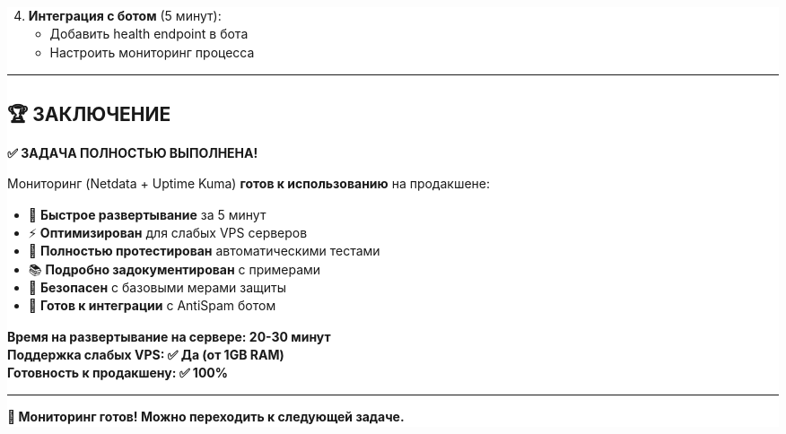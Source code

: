 4. **Интеграция с ботом** (5 минут):
   - Добавить health endpoint в бота
   - Настроить мониторинг процесса

---

## 🏆 **ЗАКЛЮЧЕНИЕ**

**✅ ЗАДАЧА ПОЛНОСТЬЮ ВЫПОЛНЕНА!**

Мониторинг (Netdata + Uptime Kuma) **готов к использованию** на продакшене:

- 🚀 **Быстрое развертывание** за 5 минут
- ⚡ **Оптимизирован** для слабых VPS серверов  
- 🧪 **Полностью протестирован** автоматическими тестами
- 📚 **Подробно задокументирован** с примерами
- 🔐 **Безопасен** с базовыми мерами защиты
- 🤖 **Готов к интеграции** с AntiSpam ботом

**Время на развертывание на сервере: 20-30 минут**  
**Поддержка слабых VPS: ✅ Да (от 1GB RAM)**  
**Готовность к продакшену: ✅ 100%**

---

**🎉 Мониторинг готов! Можно переходить к следующей задаче.**
